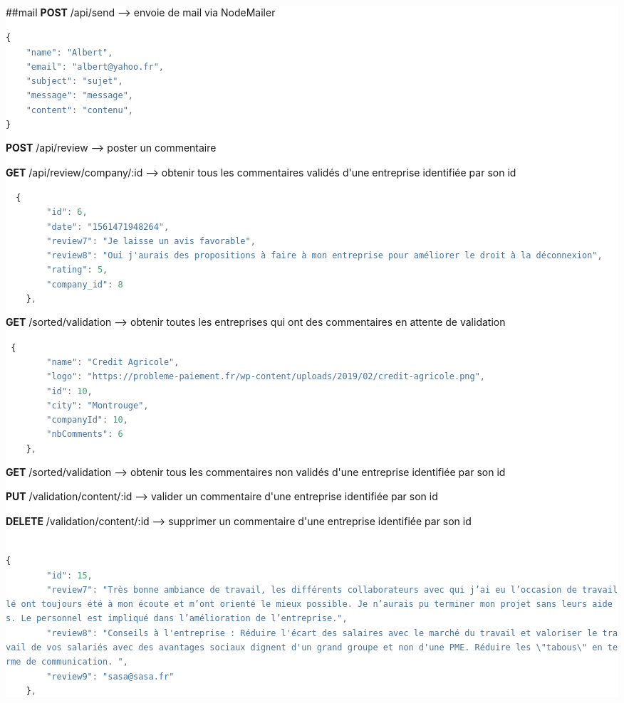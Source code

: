 
##mail
**POST** /api/send --> envoie de mail via NodeMailer
```js
{
    "name": "Albert",
    "email": "albert@yahoo.fr",
    "subject": "sujet",
    "message": "message",
    "content": "contenu",
}
```

**POST** /api/review --> poster un commentaire

**GET** /api/review/company/:id --> obtenir tous les commentaires validés d'une entreprise identifiée par son id
```js
  {
        "id": 6,
        "date": "1561471948264",
        "review7": "Je laisse un avis favorable",
        "review8": "Oui j'aurais des propositions à faire à mon entreprise pour améliorer le droit à la déconnexion",
        "rating": 5,
        "company_id": 8
    },
```

**GET** /sorted/validation --> obtenir toutes les entreprises qui ont des commentaires en attente de validation
```js
 {
        "name": "Credit Agricole",
        "logo": "https://probleme-paiement.fr/wp-content/uploads/2019/02/credit-agricole.png",
        "id": 10,
        "city": "Montrouge",
        "companyId": 10,
        "nbComments": 6
    },

```

**GET** /sorted/validation --> obtenir tous les commentaires non validés d'une entreprise identifiée par son id

**PUT** /validation/content/:id --> valider un commentaire d'une entreprise identifiée par son id

**DELETE** /validation/content/:id --> supprimer un commentaire d'une entreprise identifiée par son id
```js

{
        "id": 15,
        "review7": "Très bonne ambiance de travail, les différents collaborateurs avec qui j’ai eu l’occasion de travaillé ont toujours été à mon écoute et m’ont orienté le mieux possible. Je n’aurais pu terminer mon projet sans leurs aides. Le personnel est impliqué dans l’amélioration de l’entreprise.",
        "review8": "Conseils à l'entreprise : Réduire l'écart des salaires avec le marché du travail et valoriser le travail de vos salariés avec des avantages sociaux dignent d'un grand groupe et non d'une PME. Réduire les \"tabous\" en terme de communication. ",
        "review9": "sasa@sasa.fr"
    },

```
